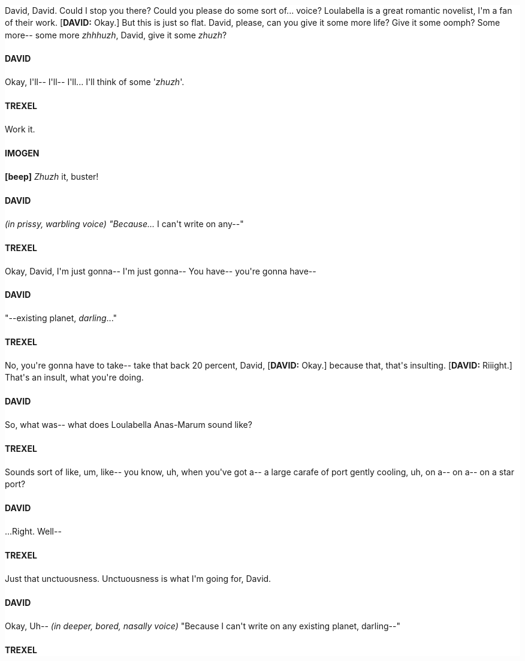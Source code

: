 David, David. Could I stop you there? Could you please do some sort of... voice? Loulabella is a great romantic novelist, I'm a fan of their work. [__DAVID:__ Okay.] But this is just so flat. David, please, can you give it some more life? Give it some oomph? Some more-- some more *zhhhuzh*, David, give it some *zhuzh*?

#### DAVID

Okay, I'll-- I'll-- I'll... I'll think of some '*zhuzh*'.

#### TREXEL

Work it.

#### IMOGEN 

__[beep]__ *Zhuzh* it, buster!

#### DAVID 

_(in prissy, warbling voice)_ *"Because...* I can't write on any--"

#### TREXEL

Okay, David, I'm just gonna-- I'm just gonna-- You have-- you're gonna have--

#### DAVID

"--existing planet, *darling*..."

#### TREXEL

No, you're gonna have to take-- take that back 20 percent, David, [__DAVID:__ Okay.] because that, that's insulting. [__DAVID:__ Riiight.] That's an insult, what you're doing.

#### DAVID

So, what was-- what does Loulabella Anas-Marum sound like?

#### TREXEL

Sounds sort of like, um, like-- you know, uh, when you've got a-- a large carafe of port gently cooling, uh, on a-- on a-- on a star port?

#### DAVID

...Right. Well--

#### TREXEL

Just that unctuousness. Unctuousness is what I'm going for, David.

#### DAVID

Okay, Uh-- _(in deeper, bored, nasally voice)_ "Because I can't write on any existing planet, darling--"

#### TREXEL
